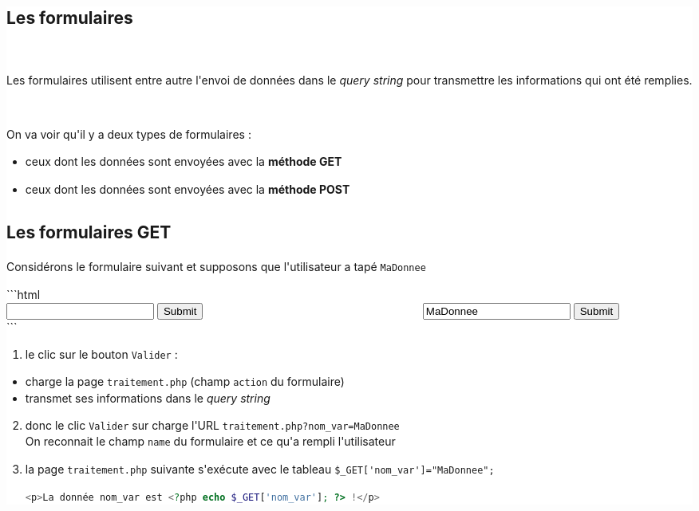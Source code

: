 </section>
<section>

## Les formulaires

<br>

Les formulaires utilisent entre autre l'envoi de données dans le *query string*
pour transmettre les informations qui ont été remplies.

<br>

On va voir qu'il y a deux types de formulaires :

* ceux dont les données sont envoyées avec la **méthode GET**

* ceux dont les données sont envoyées avec la **méthode POST**

</section>
<section>

## Les formulaires GET

Considérons le formulaire suivant et supposons que l'utilisateur a tapé `MaDonnee`

<div style="display:flex;align-items:center">
<div style="flex-grow:1;">
```html
<form method="get" action="traitement.php">
    <input type="text" name="nom_var" />
	<input type="submit" />
</form>
```
</div>
<div style="flex-grow:1;text-align:center">
<form method="get" action="http://infolimon.iutmontp.univ-montp2.fr/~rletud/traitement.php" style="display:inline">
<input type="text" name="nom_var" value="MaDonnee">
<input type="submit">
</form>
</div>
</div>

1. le clic sur le bouton `Valider` :
  * charge la page `traitement.php` (champ `action` du formulaire)
  * transmet ses informations dans le *query string*
  
2. donc le clic `Valider` sur charge l'URL `traitement.php?nom_var=MaDonnee`  
  On reconnait le champ `name` du formulaire et ce qu'a rempli l'utilisateur

3. la page `traitement.php` suivante s'exécute avec le tableau
   `$_GET['nom_var']="MaDonnee";`

   ```php
   <p>La donnée nom_var est <?php echo $_GET['nom_var']; ?> !</p>
   ```
